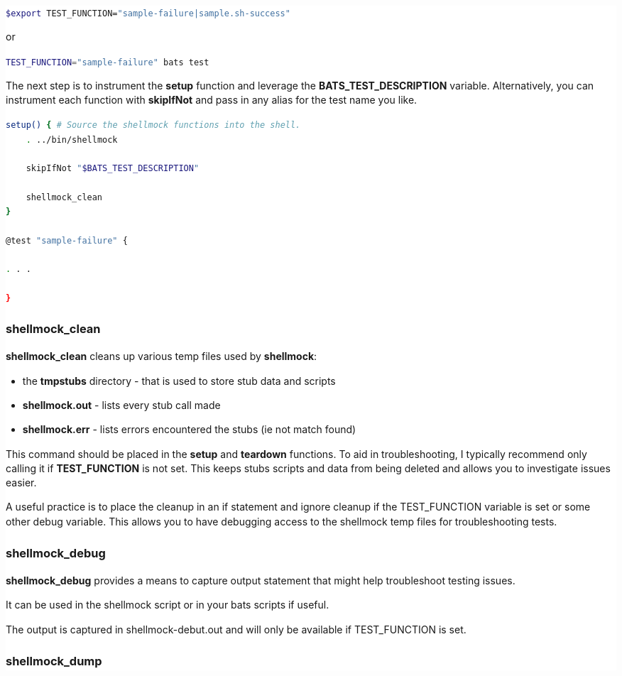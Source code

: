 ```bash
$export TEST_FUNCTION="sample-failure|sample.sh-success"
```

or

```bash
TEST_FUNCTION="sample-failure" bats test
```

The next step is to instrument the **setup** function and leverage the **BATS\_TEST\_DESCRIPTION** variable. Alternatively, you can instrument each function with **skipIfNot** and pass in any alias for the test name you like.

```bash
setup() { # Source the shellmock functions into the shell.
    . ../bin/shellmock

    skipIfNot "$BATS_TEST_DESCRIPTION"

    shellmock_clean
}

@test "sample-failure" {

. . .

}
```

### shellmock\_clean

**shellmock\_clean** cleans up various temp files used by **shellmock**:

-   the **tmpstubs** directory - that is used to store stub data and scripts

-   **shellmock.out** - lists every stub call made

-   **shellmock.err** - lists errors encountered the stubs (ie not match found)

This command should be placed in the **setup** and **teardown** functions. To aid in troubleshooting, I typically recommend only calling it if **TEST\_FUNCTION** is not set. This keeps stubs scripts and data from being deleted and allows you to investigate issues easier.

A useful practice is to place the cleanup in an if statement and ignore cleanup if the TEST\_FUNCTION variable is set or some other debug variable. This allows you to have debugging access to the shellmock temp files for troubleshooting tests.

### shellmock\_debug

**shellmock\_debug** provides a means to capture output statement that might help troubleshoot testing issues.

It can be used in the shellmock script or in your bats scripts if useful.

The output is captured in shellmock-debut.out and will only be available if TEST\_FUNCTION is set.

### shellmock\_dump
